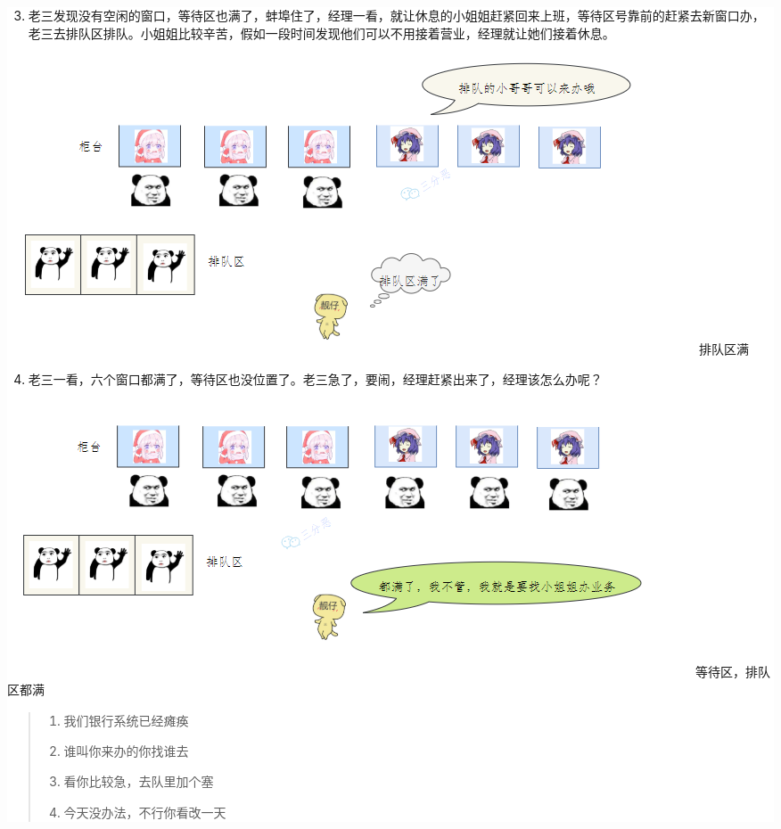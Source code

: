 3. 老三发现没有空闲的窗口，等待区也满了，蚌埠住了，经理一看，就让休息的小姐姐赶紧回来上班，等待区号靠前的赶紧去新窗口办，老三去排队区排队。小姐姐比较辛苦，假如一段时间发现他们可以不用接着营业，经理就让她们接着休息。 

![](images/45714d53-c7de-4b05-8651-63e481c1b632.jpg)
排队区满

4. 老三一看，六个窗口都满了，等待区也没位置了。老三急了，要闹，经理赶紧出来了，经理该怎么办呢？ 

![](images/de3f6513-4742-48a1-82c3-6e18ff32101a.jpg)
等待区，排队区都满


> 1. 我们银行系统已经瘫痪
> 
> 2. 谁叫你来办的你找谁去
> 
> 3. 看你比较急，去队里加个塞
> 
> 4. 今天没办法，不行你看改一天
